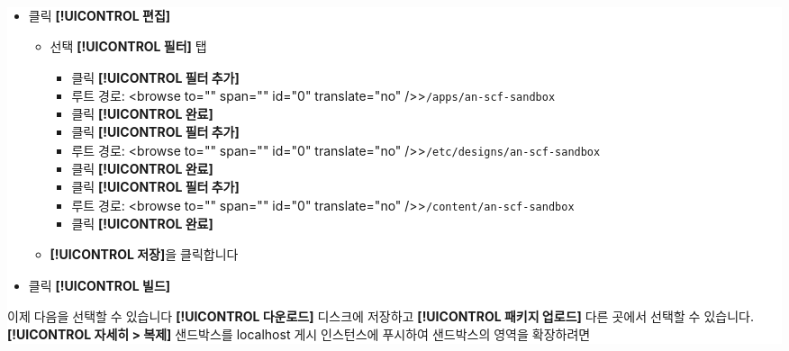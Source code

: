 * 클릭 **[!UICONTROL 편집]**

   * 선택 **[!UICONTROL 필터]** 탭

      * 클릭 **[!UICONTROL 필터 추가]**
      * 루트 경로: &lt;browse to=&quot;&quot; span=&quot;&quot; id=&quot;0&quot; translate=&quot;no&quot; />>`/apps/an-scf-sandbox`
      * 클릭 **[!UICONTROL 완료]**
      * 클릭 **[!UICONTROL 필터 추가]**
      * 루트 경로: &lt;browse to=&quot;&quot; span=&quot;&quot; id=&quot;0&quot; translate=&quot;no&quot; />>`/etc/designs/an-scf-sandbox`
      * 클릭 **[!UICONTROL 완료]**
      * 클릭 **[!UICONTROL 필터 추가]**
      * 루트 경로: &lt;browse to=&quot;&quot; span=&quot;&quot; id=&quot;0&quot; translate=&quot;no&quot; />>`/content/an-scf-sandbox`
      * 클릭 **[!UICONTROL 완료]**
   * **[!UICONTROL 저장]**&#x200B;을 클릭합니다


* 클릭 **[!UICONTROL 빌드]**

이제 다음을 선택할 수 있습니다 **[!UICONTROL 다운로드]** 디스크에 저장하고 **[!UICONTROL 패키지 업로드]** 다른 곳에서 선택할 수 있습니다. **[!UICONTROL 자세히 > 복제]** 샌드박스를 localhost 게시 인스턴스에 푸시하여 샌드박스의 영역을 확장하려면
